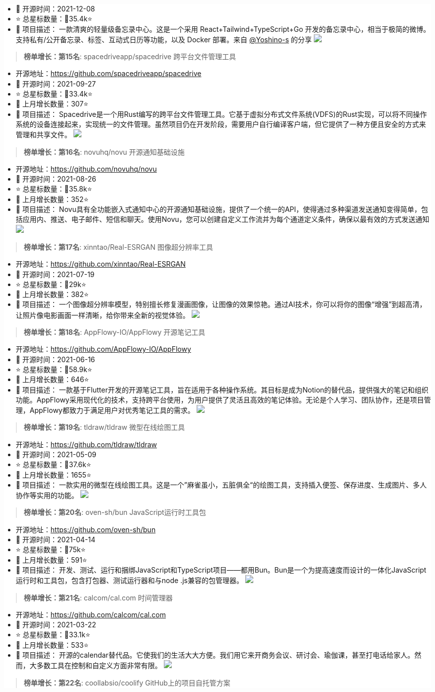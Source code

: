 - 📅 开源时间：2021-12-08
- ⭐ 总星标数量：🔺35.4k⭐
- 📝 项目描述： 一款清爽的轻量级备忘录中心。这是一个采用 React+Tailwind+TypeScript+Go 开发的备忘录中心，相当于极简的微博。支持私有/公开备忘录、标签、互动式日历等功能，以及 Docker 部署。来自 [@Yoshino-s](https://hellogithub.com/user/J6BeoT2SX1CUApN) 的分享
    ![](https://photocdn.tv.sohu.com/img/github/436297812.jpg)
> **榜单增长：第15名**: spacedriveapp/spacedrive  跨平台文件管理工具
- 开源地址：https://github.com/spacedriveapp/spacedrive
- 📅 开源时间：2021-09-27
- ⭐ 总星标数量：🔺33.4k⭐
- 🔺 上月增长数量：307⭐
- 📝 项目描述： Spacedrive是一个用Rust编写的跨平台文件管理工具。它基于虚拟分布式文件系统(VDFS)的Rust实现，可以将不同操作系统的设备连接起来，实现统一的文件管理。虽然项目仍在开发阶段，需要用户自行编译客户端，但它提供了一种方便且安全的方式来管理和共享文件。
    ![](https://photocdn.tv.sohu.com/img/github/410749029.png)
> **榜单增长：第16名**: novuhq/novu  开源通知基础设施
- 开源地址：https://github.com/novuhq/novu
- 📅 开源时间：2021-08-26
- ⭐ 总星标数量：🔺35.8k⭐
- 🔺 上月增长数量：352⭐
- 📝 项目描述： Novu具有全功能嵌入式通知中心的开源通知基础设施，提供了一个统一的API，使得通过多种渠道发送通知变得简单，包括应用内、推送、电子邮件、短信和聊天。使用Novu，您可以创建自定义工作流并为每个通道定义条件，确保以最有效的方式发送通知
    ![](http://photocdn.tv.sohu.com/img/q_mini/20230821/pic_org_5bb9117e-9b1c-4ccd-8df3-08071edd32a7.jpg)
> **榜单增长：第17名**: xinntao/Real-ESRGAN  图像超分辨率工具
- 开源地址：https://github.com/xinntao/Real-ESRGAN
- 📅 开源时间：2021-07-19
- ⭐ 总星标数量：🔺29k⭐
- 🔺 上月增长数量：382⭐
- 📝 项目描述： 一个图像超分辨率模型，特别擅长修复漫画图像，让图像的效果惊艳。通过AI技术，你可以将你的图像“增强”到超高清，让照片像电影画面一样清晰，给你带来全新的视觉体验。
    ![](https://photocdn.tv.sohu.com/img/github/387326890.gif)
> **榜单增长：第18名**: AppFlowy-IO/AppFlowy  开源笔记工具
- 开源地址：https://github.com/AppFlowy-IO/AppFlowy
- 📅 开源时间：2021-06-16
- ⭐ 总星标数量：🔺58.9k⭐
- 🔺 上月增长数量：646⭐
- 📝 项目描述： 一款基于Flutter开发的开源笔记工具，旨在适用于各种操作系统。其目标是成为Notion的替代品，提供强大的笔记和组织功能。AppFlowy采用现代化的技术，支持跨平台使用，为用户提供了灵活且高效的笔记体验。无论是个人学习、团队协作，还是项目管理，AppFlowy都致力于满足用户对优秀笔记工具的需求。
    ![](https://photocdn.tv.sohu.com/img/github/377496562.png)
> **榜单增长：第19名**: tldraw/tldraw  微型在线绘图工具
- 开源地址：https://github.com/tldraw/tldraw
- 📅 开源时间：2021-05-09
- ⭐ 总星标数量：🔺37.6k⭐
- 🔺 上月增长数量：1655⭐
- 📝 项目描述： 一款实用的微型在线绘图工具。这是一个”麻雀虽小，五脏俱全“的绘图工具，支持插入便签、保存进度、生成图片、多人协作等实用的功能。
    ![](https://photocdn.tv.sohu.com/img/github/365739812.png)
> **榜单增长：第20名**: oven-sh/bun  JavaScript运行时工具包
- 开源地址：https://github.com/oven-sh/bun
- 📅 开源时间：2021-04-14
- ⭐ 总星标数量：🔺75k⭐
- 🔺 上月增长数量：591⭐
- 📝 项目描述： 开发、测试、运行和捆绑JavaScript和TypeScript项目——都用Bun。Bun是一个为提高速度而设计的一体化JavaScript运行时和工具包，包含打包器、测试运行器和与node .js兼容的包管理器。
    ![](http://photocdn.tv.sohu.com/img/q_mini/20230904/pic_org_949d3ffb-3ff1-4b3a-ba60-370b2bdf06f3.png)
> **榜单增长：第21名**: calcom/cal.com  时间管理器
- 开源地址：https://github.com/calcom/cal.com
- 📅 开源时间：2021-03-22
- ⭐ 总星标数量：🔺33.1k⭐
- 🔺 上月增长数量：533⭐
- 📝 项目描述： 开源的calendar替代品。它使我们的生活大大方便。我们用它来开商务会议、研讨会、瑜伽课，甚至打电话给家人。然而，大多数工具在控制和自定义方面非常有限。
    ![](http://photocdn.tv.sohu.com/img/20230625/pic_org_adfb0890-b93d-407c-8727-8f8cc8a73e2d.gif)
> **榜单增长：第22名**: coollabsio/coolify  GitHub上的项目自托管方案